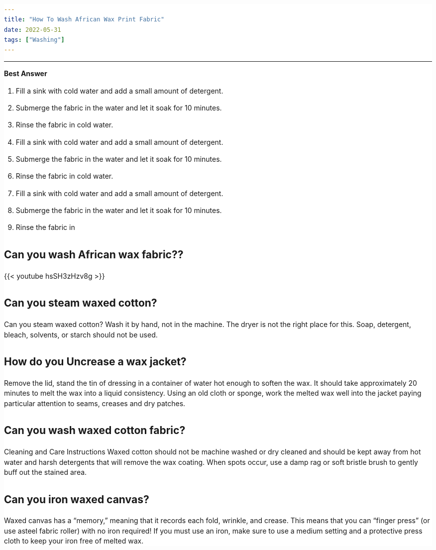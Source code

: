 ```yaml
---
title: "How To Wash African Wax Print Fabric"
date: 2022-05-31
tags: ["Washing"]
---
```


---
**Best Answer**


1. Fill a sink with cold water and add a small amount of detergent.

2. Submerge the fabric in the water and let it soak for 10 minutes.

3. Rinse the fabric in cold water.

4. Fill a sink with cold water and add a small amount of detergent.

5. Submerge the fabric in the water and let it soak for 10 minutes.

6. Rinse the fabric in cold water.

7. Fill a sink with cold water and add a small amount of detergent.

8. Submerge the fabric in the water and let it soak for 10 minutes.

9. Rinse the fabric in

## Can you wash African wax fabric??

{{< youtube hsSH3zHzv8g >}}

## Can you steam waxed cotton?
Can you steam waxed cotton? Wash it by hand, not in the machine. The dryer is not the right place for this. Soap, detergent, bleach, solvents, or starch should not be used.

## How do you Uncrease a wax jacket?
Remove the lid, stand the tin of dressing in a container of water hot enough to soften the wax. It should take approximately 20 minutes to melt the wax into a liquid consistency. Using an old cloth or sponge, work the melted wax well into the jacket paying particular attention to seams, creases and dry patches.

## Can you wash waxed cotton fabric?
Cleaning and Care Instructions Waxed cotton should not be machine washed or dry cleaned and should be kept away from hot water and harsh detergents that will remove the wax coating. When spots occur, use a damp rag or soft bristle brush to gently buff out the stained area.

## Can you iron waxed canvas?
Waxed canvas has a “memory,” meaning that it records each fold, wrinkle, and crease. This means that you can “finger press” (or use asteel fabric roller) with no iron required! If you must use an iron, make sure to use a medium setting and a protective press cloth to keep your iron free of melted wax.

